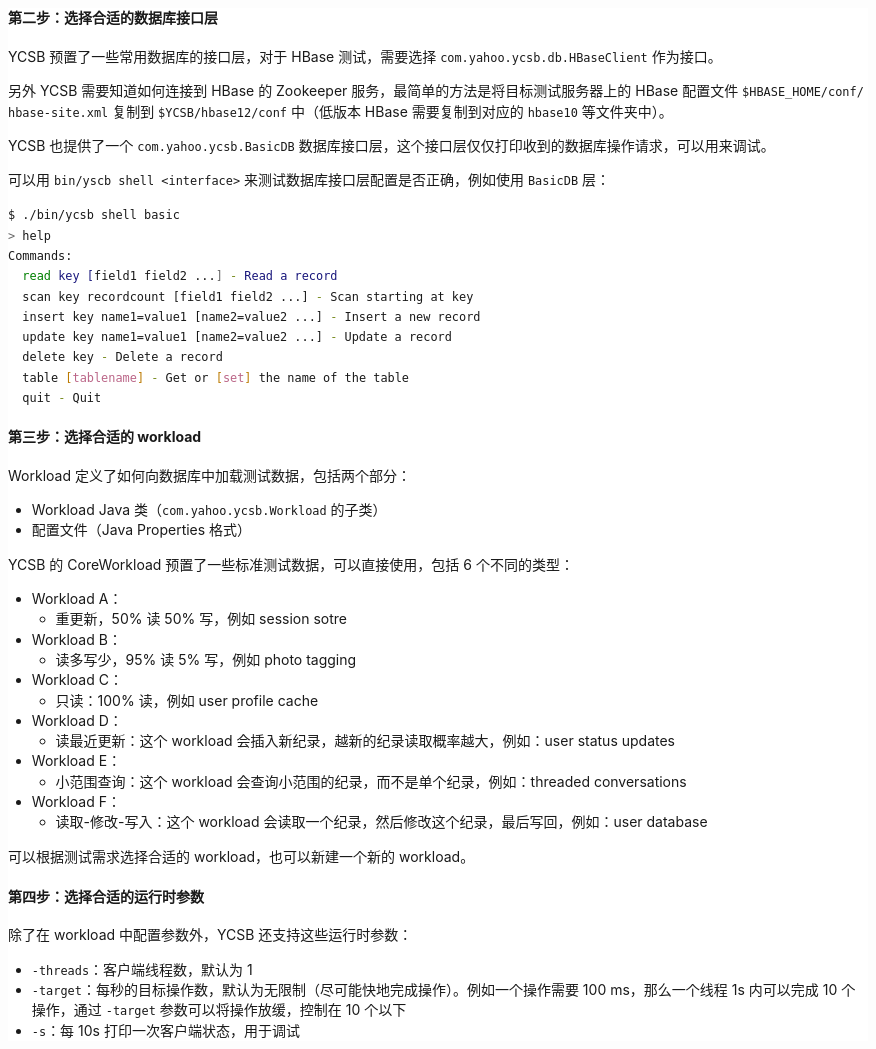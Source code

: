 #### 第二步：选择合适的数据库接口层

YCSB 预置了一些常用数据库的接口层，对于 HBase 测试，需要选择 `com.yahoo.ycsb.db.HBaseClient` 作为接口。

另外 YCSB 需要知道如何连接到 HBase 的 Zookeeper 服务，最简单的方法是将目标测试服务器上的 HBase 配置文件 `$HBASE_HOME/conf/hbase-site.xml` 复制到 `$YCSB/hbase12/conf` 中（低版本 HBase 需要复制到对应的 `hbase10` 等文件夹中）。

YCSB 也提供了一个 `com.yahoo.ycsb.BasicDB` 数据库接口层，这个接口层仅仅打印收到的数据库操作请求，可以用来调试。

可以用 `bin/yscb shell <interface>` 来测试数据库接口层配置是否正确，例如使用 `BasicDB` 层：

```sh
$ ./bin/ycsb shell basic
> help
Commands:
  read key [field1 field2 ...] - Read a record
  scan key recordcount [field1 field2 ...] - Scan starting at key
  insert key name1=value1 [name2=value2 ...] - Insert a new record
  update key name1=value1 [name2=value2 ...] - Update a record
  delete key - Delete a record
  table [tablename] - Get or [set] the name of the table
  quit - Quit
```

#### 第三步：选择合适的 workload

Workload 定义了如何向数据库中加载测试数据，包括两个部分：

- Workload Java 类（`com.yahoo.ycsb.Workload` 的子类）
- 配置文件（Java Properties 格式）

YCSB 的 CoreWorkload 预置了一些标准测试数据，可以直接使用，包括 6 个不同的类型：

- Workload A：
    - 重更新，50% 读 50% 写，例如 session sotre
- Workload B：
    - 读多写少，95% 读 5% 写，例如 photo tagging
- Workload C：
    - 只读：100% 读，例如 user profile cache
- Workload D：
    - 读最近更新：这个 workload 会插入新纪录，越新的纪录读取概率越大，例如：user status updates
- Workload E：
    - 小范围查询：这个 workload 会查询小范围的纪录，而不是单个纪录，例如：threaded conversations
- Workload F：
    - 读取-修改-写入：这个 workload 会读取一个纪录，然后修改这个纪录，最后写回，例如：user database

可以根据测试需求选择合适的 workload，也可以新建一个新的 workload。

#### 第四步：选择合适的运行时参数

除了在 workload 中配置参数外，YCSB 还支持这些运行时参数：

- `-threads`：客户端线程数，默认为 1
- `-target`：每秒的目标操作数，默认为无限制（尽可能快地完成操作）。例如一个操作需要 100 ms，那么一个线程 1s 内可以完成 10 个操作，通过 `-target` 参数可以将操作放缓，控制在 10 个以下
- `-s`：每 10s 打印一次客户端状态，用于调试
